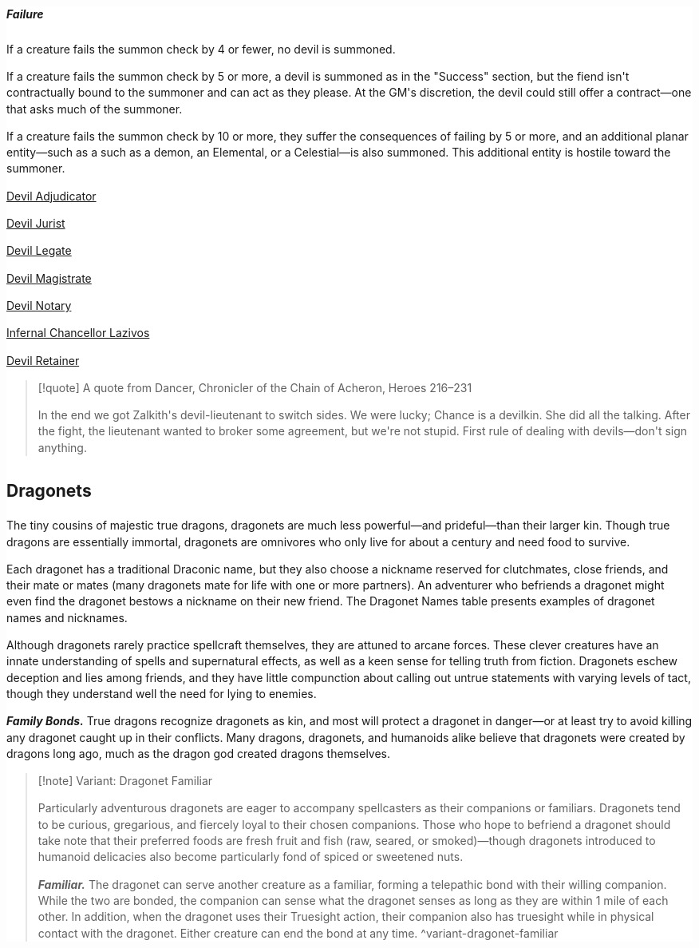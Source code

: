 ##### Failure

If a creature fails the summon check by 4 or fewer, no devil is summoned.

If a creature fails the summon check by 5 or more, a devil is summoned as in the "Success" section, but the fiend isn't contractually bound to the summoner and can act as they please. At the GM's discretion, the devil could still offer a contract—one that asks much of the summoner.

If a creature fails the summon check by 10 or more, they suffer the consequences of failing by 5 or more, and an additional planar entity—such as a such as a demon, an Elemental, or a Celestial—is also summoned. This additional entity is hostile toward the summoner.

[Devil Adjudicator](Misc%20Files/CLI/compendium/bestiary/fiend/devil-adjudicator-fleemortals.md)

[Devil Jurist](Misc%20Files/CLI/compendium/bestiary/fiend/devil-jurist-fleemortals.md)

[Devil Legate](Misc%20Files/CLI/compendium/bestiary/fiend/devil-legate-fleemortals.md)

[Devil Magistrate](Misc%20Files/CLI/compendium/bestiary/fiend/devil-magistrate-fleemortals.md)

[Devil Notary](Misc%20Files/CLI/compendium/bestiary/fiend/devil-notary-fleemortals.md)

[Infernal Chancellor Lazivos](Misc%20Files/CLI/compendium/bestiary/fiend/infernal-chancellor-lazivos-fleemortals.md)

[Devil Retainer](Misc%20Files/CLI/compendium/bestiary/fiend/devil-retainer-fleemortals.md)

> [!quote] A quote from Dancer, Chronicler of the Chain of Acheron, Heroes 216–231  
> 
> In the end we got Zalkith's devil-lieutenant to switch sides. We were lucky; Chance is a devilkin. She did all the talking. After the fight, the lieutenant wanted to broker some agreement, but we're not stupid. First rule of dealing with devils—don't sign anything.

## Dragonets

The tiny cousins of majestic true dragons, dragonets are much less powerful—and prideful—than their larger kin. Though true dragons are essentially immortal, dragonets are omnivores who only live for about a century and need food to survive.

Each dragonet has a traditional Draconic name, but they also choose a nickname reserved for clutchmates, close friends, and their mate or mates (many dragonets mate for life with one or more partners). An adventurer who befriends a dragonet might even find the dragonet bestows a nickname on their new friend. The Dragonet Names table presents examples of dragonet names and nicknames.

Although dragonets rarely practice spellcraft themselves, they are attuned to arcane forces. These clever creatures have an innate understanding of spells and supernatural effects, as well as a keen sense for telling truth from fiction. Dragonets eschew deception and lies among friends, and they have little compunction about calling out untrue statements with varying levels of tact, though they understand well the need for lying to enemies.

***Family Bonds.*** True dragons recognize dragonets as kin, and most will protect a dragonet in danger—or at least try to avoid killing any dragonet caught up in their conflicts. Many dragons, dragonets, and humanoids alike believe that dragonets were created by dragons long ago, much as the dragon god created dragons themselves.

> [!note] Variant: Dragonet Familiar
> 
> Particularly adventurous dragonets are eager to accompany spellcasters as their companions or familiars. Dragonets tend to be curious, gregarious, and fiercely loyal to their chosen companions. Those who hope to befriend a dragonet should take note that their preferred foods are fresh fruit and fish (raw, seared, or smoked)—though dragonets introduced to humanoid delicacies also become particularly fond of spiced or sweetened nuts.
> 
> ***Familiar.*** The dragonet can serve another creature as a familiar, forming a telepathic bond with their willing companion. While the two are bonded, the companion can sense what the dragonet senses as long as they are within 1 mile of each other. In addition, when the dragonet uses their Truesight action, their companion also has truesight while in physical contact with the dragonet. Either creature can end the bond at any time.
^variant-dragonet-familiar
